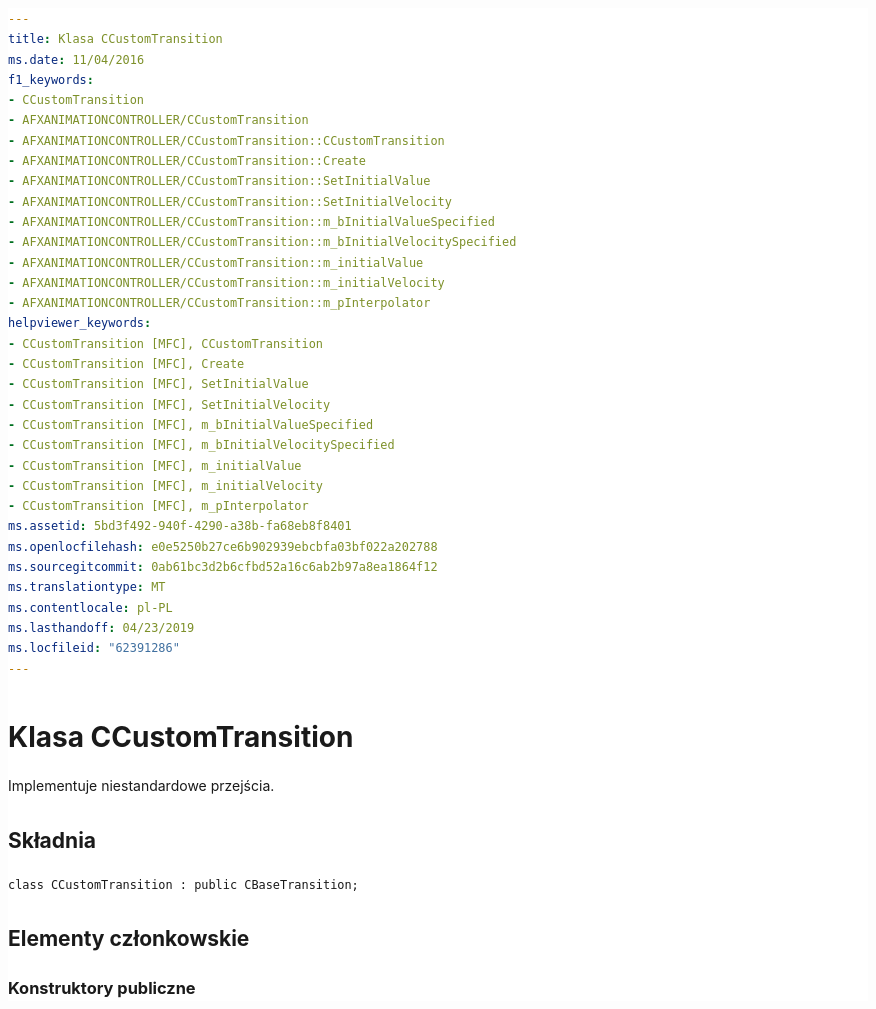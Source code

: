```yaml
---
title: Klasa CCustomTransition
ms.date: 11/04/2016
f1_keywords:
- CCustomTransition
- AFXANIMATIONCONTROLLER/CCustomTransition
- AFXANIMATIONCONTROLLER/CCustomTransition::CCustomTransition
- AFXANIMATIONCONTROLLER/CCustomTransition::Create
- AFXANIMATIONCONTROLLER/CCustomTransition::SetInitialValue
- AFXANIMATIONCONTROLLER/CCustomTransition::SetInitialVelocity
- AFXANIMATIONCONTROLLER/CCustomTransition::m_bInitialValueSpecified
- AFXANIMATIONCONTROLLER/CCustomTransition::m_bInitialVelocitySpecified
- AFXANIMATIONCONTROLLER/CCustomTransition::m_initialValue
- AFXANIMATIONCONTROLLER/CCustomTransition::m_initialVelocity
- AFXANIMATIONCONTROLLER/CCustomTransition::m_pInterpolator
helpviewer_keywords:
- CCustomTransition [MFC], CCustomTransition
- CCustomTransition [MFC], Create
- CCustomTransition [MFC], SetInitialValue
- CCustomTransition [MFC], SetInitialVelocity
- CCustomTransition [MFC], m_bInitialValueSpecified
- CCustomTransition [MFC], m_bInitialVelocitySpecified
- CCustomTransition [MFC], m_initialValue
- CCustomTransition [MFC], m_initialVelocity
- CCustomTransition [MFC], m_pInterpolator
ms.assetid: 5bd3f492-940f-4290-a38b-fa68eb8f8401
ms.openlocfilehash: e0e5250b27ce6b902939ebcbfa03bf022a202788
ms.sourcegitcommit: 0ab61bc3d2b6cfbd52a16c6ab2b97a8ea1864f12
ms.translationtype: MT
ms.contentlocale: pl-PL
ms.lasthandoff: 04/23/2019
ms.locfileid: "62391286"
---
```

# <a name="ccustomtransition-class"></a>Klasa CCustomTransition

Implementuje niestandardowe przejścia.

## <a name="syntax"></a>Składnia

```
class CCustomTransition : public CBaseTransition;
```

## <a name="members"></a>Elementy członkowskie

### <a name="public-constructors"></a>Konstruktory publiczne
